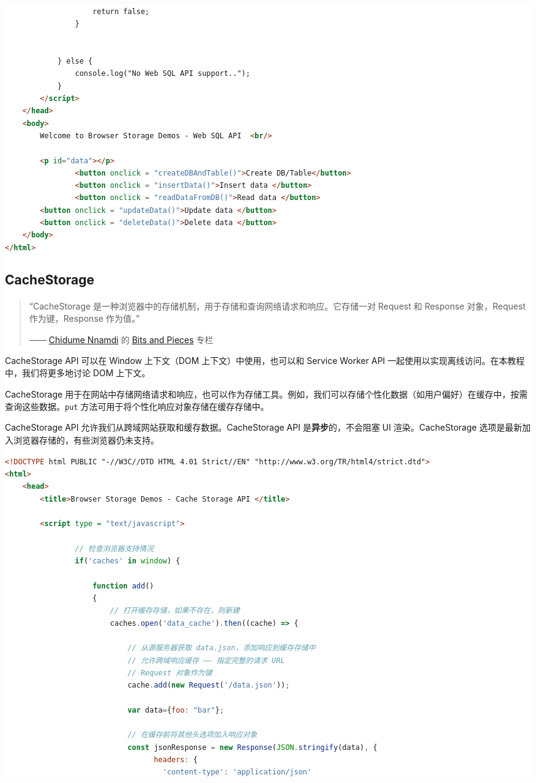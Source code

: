 ```HTML
					return false;
				}			

				
			} else {
				console.log("No Web SQL API support..");		
			}	
		</script>			
	</head>
	<body>
		Welcome to Browser Storage Demos - Web SQL API	<br/> 

		<p id="data"></p>
                <button onclick = "createDBAndTable()">Create DB/Table</button>
                <button onclick = "insertData()">Insert data </button>
                <button onclick = "readDataFromDB()">Read data </button>
		<button onclick = "updateData()">Update data </button>
		<button onclick = "deleteData()">Delete data </button>
	</body>
</html>
```

## CacheStorage

> “CacheStorage 是一种浏览器中的存储机制，用于存储和查询网络请求和响应。它存储一对 Request 和 Response 对象，Request 作为键，Response 作为值。”
>
> —— [Chidume Nnamdi](undefined) 的 [Bits and Pieces](https://blog.bitsrc.io/introduction-to-the-cache-storage-a-new-browser-cache-pwa-api-a5d7426a2456) 专栏

CacheStorage API 可以在 Window 上下文（DOM 上下文）中使用，也可以和 Service Worker API 一起使用以实现离线访问。在本教程中，我们将更多地讨论 DOM 上下文。

CacheStorage 用于在网站中存储网络请求和响应，也可以作为存储工具。例如，我们可以存储个性化数据（如用户偏好）在缓存中，按需查询这些数据。`put` 方法可用于将个性化响应对象存储在缓存存储中。

CacheStorage API 允许我们从跨域网站获取和缓存数据。CacheStorage API 是**异步**的，不会阻塞 UI 渲染。CacheStorage 选项是最新加入浏览器存储的，有些浏览器仍未支持。

```HTML
<!DOCTYPE html PUBLIC "-//W3C//DTD HTML 4.01 Strict//EN" "http://www.w3.org/TR/html4/strict.dtd">
<html>
	<head>
		<title>Browser Storage Demos - Cache Storage API </title>	
		
		<script type = "text/javascript">
		
				// 检查浏览器支持情况
				if('caches' in window) {
				
					function add()
					{
						// 打开缓存存储，如果不存在，则新建
						caches.open('data_cache').then((cache) => {
							
							// 从源服务器获取 data.json，添加响应到缓存存储中
							// 允许跨域响应缓存 —— 指定完整的请求 URL
							// Request 对象作为键
							cache.add(new Request('/data.json'));

							var data={foo: "bar"};					
							
							// 在缓存前将其他头选项加入响应对象
							const jsonResponse = new Response(JSON.stringify(data), {
								  headers: {
									'content-type': 'application/json'
```